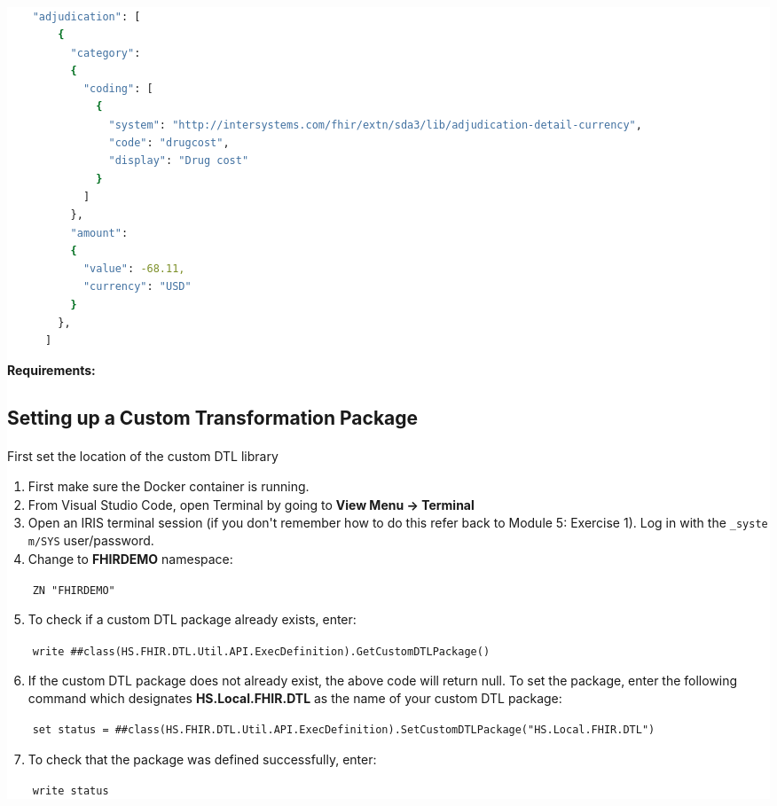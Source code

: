 ```bash
    "adjudication": [
        {
          "category": 
          {
            "coding": [
              {
                "system": "http://intersystems.com/fhir/extn/sda3/lib/adjudication-detail-currency",
                "code": "drugcost",
                "display": "Drug cost"
              }
            ]
          },
          "amount": 
          {
            "value": -68.11,
            "currency": "USD"
          }
        },
      ]
```

**Requirements:**


## Setting up a Custom Transformation Package
First set the location of the custom DTL library

1. First make sure the Docker container is running.
2. From Visual Studio Code, open Terminal by going to **View Menu -> Terminal**
3. Open an IRIS terminal session (if you don't remember how to do this refer back to Module 5: Exercise 1). Log in with the `_system/SYS` user/password.
4. Change to **FHIRDEMO** namespace:

```
	ZN "FHIRDEMO"
```

5. To check if a custom DTL package already exists, enter:

```
 	write ##class(HS.FHIR.DTL.Util.API.ExecDefinition).GetCustomDTLPackage()
```

6. If the custom DTL package does not already exist, the above code will return null.  To set the package, enter the following command which designates **HS.Local.FHIR.DTL** as the name of your custom DTL package:
```
 	set status = ##class(HS.FHIR.DTL.Util.API.ExecDefinition).SetCustomDTLPackage("HS.Local.FHIR.DTL")
```

7. To check that the package was defined successfully, enter:

```
 	write status
```
